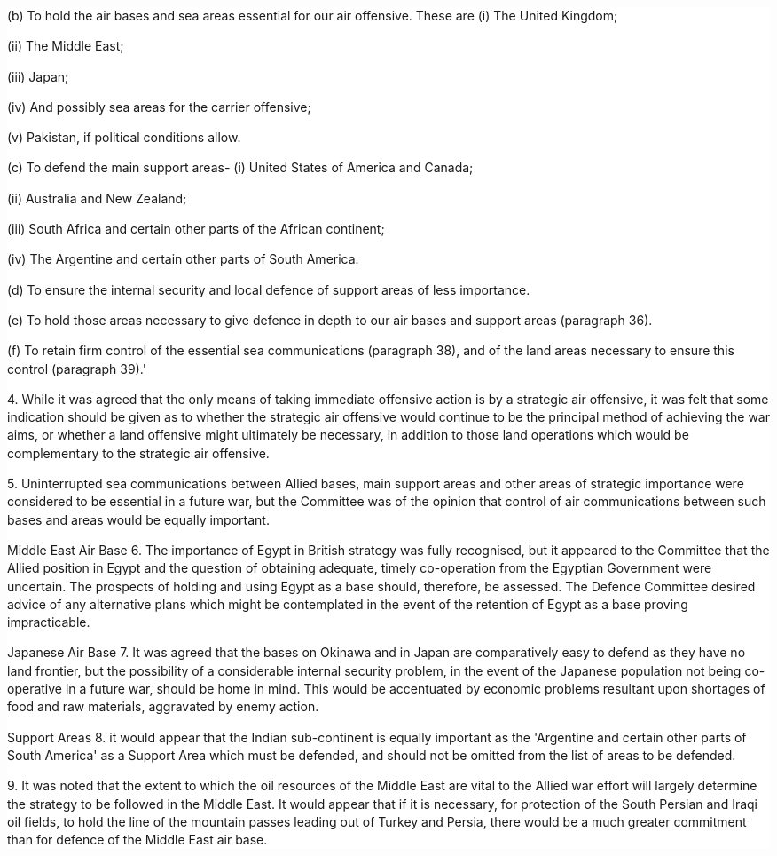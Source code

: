(b) To hold the air bases and sea areas essential for our air offensive. These are (i) The United Kingdom;

(ii) The Middle East;

(iii) Japan;

(iv) And possibly sea areas for the carrier offensive;

(v) Pakistan, if political conditions allow.

(c) To defend the main support areas- (i) United States of America and Canada;

(ii) Australia and New Zealand;

(iii) South Africa and certain other parts of the African continent;

(iv) The Argentine and certain other parts of South America.

(d) To ensure the internal security and local defence of support areas of less importance.

(e) To hold those areas necessary to give defence in depth to our air bases and support areas (paragraph 36).

(f) To retain firm control of the essential sea communications (paragraph 38), and of the land areas necessary to ensure this control (paragraph 39).'

4\. While it was agreed that the only means of taking immediate offensive action is by a strategic air offensive, it was felt that some indication should be given as to whether the strategic air offensive would continue to be the principal method of achieving the war aims, or whether a land offensive might ultimately be necessary, in addition to those land operations which would be complementary to the strategic air offensive.

5\. Uninterrupted sea communications between Allied bases, main support areas and other areas of strategic importance were considered to be essential in a future war, but the Committee was of the opinion that control of air communications between such bases and areas would be equally important.

Middle East Air Base 6. The importance of Egypt in British strategy was fully recognised, but it appeared to the Committee that the Allied position in Egypt and the question of obtaining adequate, timely co-operation from the Egyptian Government were uncertain. The prospects of holding and using Egypt as a base should, therefore, be assessed. The Defence Committee desired advice of any alternative plans which might be contemplated in the event of the retention of Egypt as a base proving impracticable.

Japanese Air Base 7. It was agreed that the bases on Okinawa and in Japan are comparatively easy to defend as they have no land frontier, but the possibility of a considerable internal security problem, in the event of the Japanese population not being co-operative in a future war, should be home in mind. This would be accentuated by economic problems resultant upon shortages of food and raw materials, aggravated by enemy action.

Support Areas 8. it would appear that the Indian sub-continent is equally important as the 'Argentine and certain other parts of South America' as a Support Area which must be defended, and should not be omitted from the list of areas to be defended.

9\. It was noted that the extent to which the oil resources of the Middle East are vital to the Allied war effort will largely determine the strategy to be followed in the Middle East. It would appear that if it is necessary, for protection of the South Persian and Iraqi oil fields, to hold the line of the mountain passes leading out of Turkey and Persia, there would be a much greater commitment than for defence of the Middle East air base.
